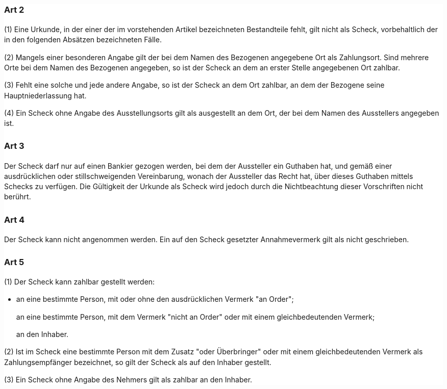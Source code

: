 
### Art 2

(1) Eine Urkunde, in der einer der im vorstehenden Artikel
bezeichneten Bestandteile fehlt, gilt nicht als Scheck, vorbehaltlich
der in den folgenden Absätzen bezeichneten Fälle.

(2) Mangels einer besonderen Angabe gilt der bei dem Namen des
Bezogenen angegebene Ort als Zahlungsort. Sind mehrere Orte bei dem
Namen des Bezogenen angegeben, so ist der Scheck an dem an erster
Stelle angegebenen Ort zahlbar.

(3) Fehlt eine solche und jede andere Angabe, so ist der Scheck an dem
Ort zahlbar, an dem der Bezogene seine Hauptniederlassung hat.

(4) Ein Scheck ohne Angabe des Ausstellungsorts gilt als ausgestellt
an dem Ort, der bei dem Namen des Ausstellers angegeben ist.


### Art 3

Der Scheck darf nur auf einen Bankier gezogen werden, bei dem der
Aussteller ein Guthaben hat, und gemäß einer ausdrücklichen oder
stillschweigenden Vereinbarung, wonach der Aussteller das Recht hat,
über dieses Guthaben mittels Schecks zu verfügen. Die Gültigkeit der
Urkunde als Scheck wird jedoch durch die Nichtbeachtung dieser
Vorschriften nicht berührt.


### Art 4

Der Scheck kann nicht angenommen werden. Ein auf den Scheck gesetzter
Annahmevermerk gilt als nicht geschrieben.


### Art 5

(1) Der Scheck kann zahlbar gestellt werden:

*   an eine bestimmte Person, mit oder ohne den ausdrücklichen Vermerk "an
    Order";

    an eine bestimmte Person, mit dem Vermerk "nicht an Order" oder mit
    einem gleichbedeutenden Vermerk;

    an den Inhaber.




(2) Ist im Scheck eine bestimmte Person mit dem Zusatz "oder
Überbringer" oder mit einem gleichbedeutenden Vermerk als
Zahlungsempfänger bezeichnet, so gilt der Scheck als auf den Inhaber
gestellt.

(3) Ein Scheck ohne Angabe des Nehmers gilt als zahlbar an den
Inhaber.

